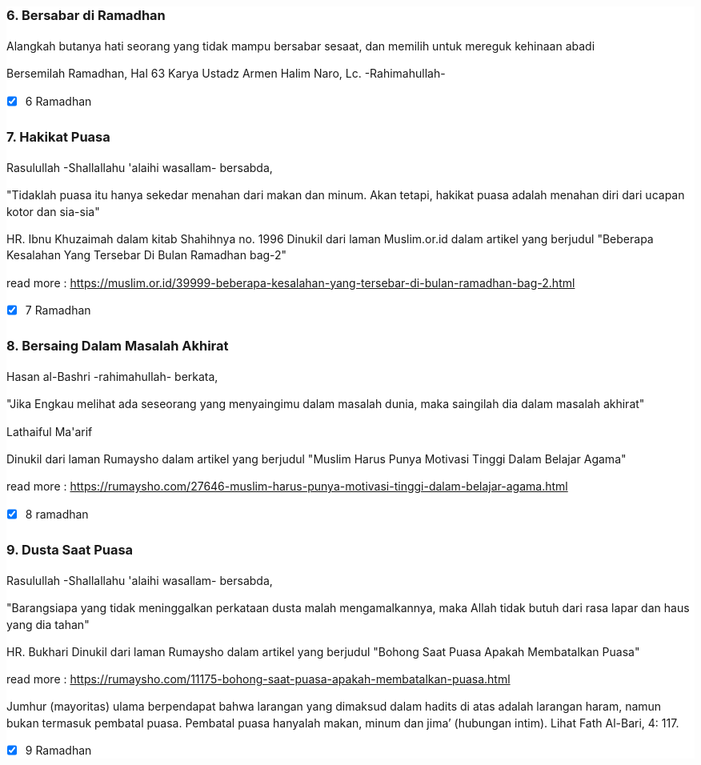 ### 6. Bersabar di Ramadhan

Alangkah butanya hati seorang yang tidak mampu bersabar sesaat, dan memilih untuk mereguk kehinaan abadi

Bersemilah Ramadhan, Hal 63 Karya Ustadz Armen Halim Naro, Lc. -Rahimahullah-

- [x] 6 Ramadhan

### 7. Hakikat Puasa

Rasulullah -Shallallahu 'alaihi wasallam- bersabda,

"Tidaklah puasa itu hanya sekedar menahan dari makan dan minum. Akan tetapi, hakikat puasa adalah menahan diri dari ucapan kotor dan sia-sia"

HR. Ibnu Khuzaimah dalam kitab Shahihnya no. 1996
Dinukil dari laman Muslim.or.id dalam artikel yang berjudul "Beberapa Kesalahan Yang Tersebar Di Bulan Ramadhan bag-2"

read more : https://muslim.or.id/39999-beberapa-kesalahan-yang-tersebar-di-bulan-ramadhan-bag-2.html

- [x] 7 Ramadhan

### 8. Bersaing Dalam Masalah Akhirat

Hasan al-Bashri -rahimahullah- berkata,

"Jika Engkau melihat ada seseorang yang menyaingimu dalam masalah dunia, maka saingilah dia dalam masalah akhirat"

Lathaiful Ma'arif

Dinukil dari laman Rumaysho dalam artikel yang berjudul "Muslim Harus Punya Motivasi Tinggi Dalam Belajar Agama"

read more : https://rumaysho.com/27646-muslim-harus-punya-motivasi-tinggi-dalam-belajar-agama.html

- [x] 8 ramadhan

### 9. Dusta Saat Puasa

Rasulullah -Shallallahu 'alaihi wasallam- bersabda,

"Barangsiapa yang tidak meninggalkan perkataan dusta malah mengamalkannya, maka Allah tidak butuh dari rasa lapar dan haus yang dia tahan"

HR. Bukhari
Dinukil dari laman Rumaysho dalam artikel yang berjudul "Bohong Saat Puasa Apakah Membatalkan Puasa"

read more : https://rumaysho.com/11175-bohong-saat-puasa-apakah-membatalkan-puasa.html

Jumhur (mayoritas) ulama berpendapat bahwa larangan yang dimaksud dalam hadits di atas adalah larangan haram, namun bukan termasuk pembatal puasa. Pembatal puasa hanyalah makan, minum dan jima’ (hubungan intim). Lihat Fath Al-Bari, 4: 117.

- [x] 9 Ramadhan
